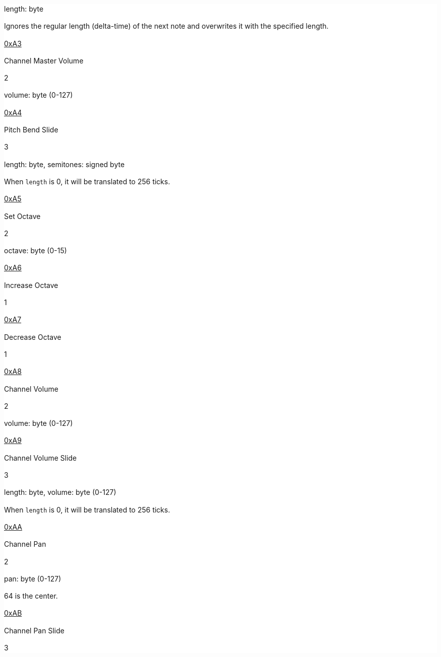 <td><p>length: byte</p></td>
<td><p>Ignores the regular length (delta-time) of the next note and overwrites it with the specified length.</p></td>
</tr>
<tr>
<td><p><a href="Opcodes/0xa8aa" title="wikilink">0xA3</a></p></td>
<td><p>Channel Master Volume</p></td>
<td><p>2</p></td>
<td><p>volume: byte (0-127)</p></td>
<td></td>
</tr>
<tr>
<td><p><a href="Opcodes/0xa4" title="wikilink">0xA4</a></p></td>
<td><p>Pitch Bend Slide</p></td>
<td><p>3</p></td>
<td><p>length: byte, semitones: signed byte</p></td>
<td><p>When <code>length</code> is 0, it will be translated to 256 ticks.</p></td>
</tr>
<tr>
<td><p><a href="Opcodes/0xa5" title="wikilink">0xA5</a></p></td>
<td><p>Set Octave</p></td>
<td><p>2</p></td>
<td><p>octave: byte (0-15)</p></td>
<td></td>
</tr>
<tr>
<td><p><a href="Opcodes/0xa5" title="wikilink">0xA6</a></p></td>
<td><p>Increase Octave</p></td>
<td><p>1</p></td>
<td></td>
<td></td>
</tr>
<tr>
<td><p><a href="Opcodes/0xa5" title="wikilink">0xA7</a></p></td>
<td><p>Decrease Octave</p></td>
<td><p>1</p></td>
<td></td>
<td></td>
</tr>
<tr>
<td><p><a href="Opcodes/0xa8aa" title="wikilink">0xA8</a></p></td>
<td><p>Channel Volume</p></td>
<td><p>2</p></td>
<td><p>volume: byte (0-127)</p></td>
<td></td>
</tr>
<tr>
<td><p><a href="Opcodes/0xa9" title="wikilink">0xA9</a></p></td>
<td><p>Channel Volume Slide</p></td>
<td><p>3</p></td>
<td><p>length: byte, volume: byte (0-127)</p></td>
<td><p>When <code>length</code> is 0, it will be translated to 256 ticks.</p></td>
</tr>
<tr>
<td><p><a href="Opcodes/0xa8aa" title="wikilink">0xAA</a></p></td>
<td><p>Channel Pan</p></td>
<td><p>2</p></td>
<td><p>pan: byte (0-127)</p></td>
<td><p>64 is the center.</p></td>
</tr>
<tr>
<td><p><a href="Opcodes/0xab" title="wikilink">0xAB</a></p></td>
<td><p>Channel Pan Slide</p></td>
<td><p>3</p></td>